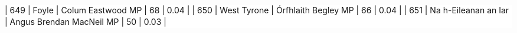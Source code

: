 | 649 | Foyle | Colum Eastwood MP | 68 | 0.04 |
| 650 | West Tyrone | Órfhlaith Begley MP | 66 | 0.04 |
| 651 | Na h-Eileanan an Iar | Angus Brendan MacNeil MP | 50 | 0.03 |
